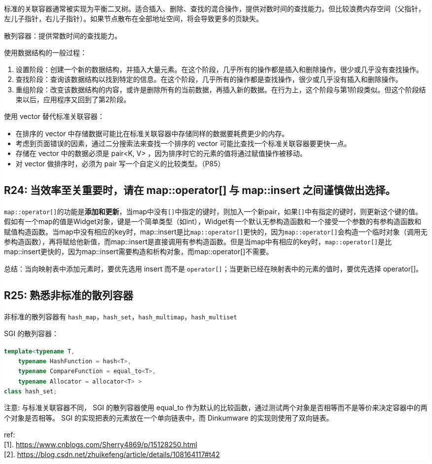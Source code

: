 标准的关联容器通常被实现为平衡二叉树。适合插入、删除、查找的混合操作，提供对数时间的查找能力。但比较浪费内存空间（父指针，左儿子指针，右儿子指针）。如果节点散布在全部地址空间，将会导致更多的页缺失。

散列容器：提供常数时间的查找能力。

使用数据结构的一般过程：
  1. 设置阶段：创建一个新的数据结构，并插入大量元素。在这个阶段，几乎所有的操作都是插入和删除操作，很少或几乎没有查找操作。
  2. 查找阶段：查询该数据结构以找到特定的信息。在这个阶段，几乎所有的操作都是查找操作，很少或几乎没有插入和删除操作。
  3. 重组阶段：改变该数据结构的内容，或许是删除所有的当前数据，再插入新的数据。在行为上，这个阶段与第1阶段类似。但这个阶段结束以后，应用程序又回到了第2阶段。

使用 vector 替代标准关联容器：
 - 在排序的 vector 中存储数据可能比在标准关联容器中存储同样的数据要耗费更少的内存。
 - 考虑到页面错误的因素，通过二分搜索法来查找一个排序的 vector 可能比查找一个标准关联容器要更快一点。
 - 存储在 vector 中的数据必须是 pair<K, V> ，因为排序时它的元素的值将通过赋值操作被移动。
 - 对 vector 做排序时，必须为 pair 写一个自定义的比较类型。（P85）

## R24: 当效率至关重要时，请在 map::operator[] 与 map::insert 之间谨慎做出选择。

`map::operator[]`的功能是**添加和更新**，当map中没有`[]`中指定的键时，则加入一个新pair，如果`[]`中有指定的键时，则更新这个键的值。假如有一个map的值是Widget对象，键是一个简单类型（如int），Widget有一个默认无参构造函数和一个接受一个参数的有参构造函数和赋值构造函数。当map中没有相应的key时，map::insert是比`map::operator[]`更快的，因为`map::operator[]`会构造一个临时对象（调用无参构造函数），再将赋给他新值，而map::insert是直接调用有参构造函数。但是当map中有相应的key时，`map::operator[]`是比map::insert更快的，因为map::insert需要构造和析构对象，而map::operator[]不需要。

总结：当向映射表中添加元素时，要优先选用 insert 而不是 `operator[]`；当更新已经在映射表中的元素的值时，要优先选择 operator[]。


## R25: 熟悉非标准的散列容器

非标准的散列容器有 `hash_map`，`hash_set`，`hash_multimap`，`hash_multiset`

SGI 的散列容器：

```c++
template<typename T,
	typename HashFunction = hash<T>,
	typename CompareFunction = equal_to<T>,
	typename Allocator = allocator<T> >
class hash_set;
```

注意: 与标准关联容器不同， SGI 的散列容器使用 equal_to 作为默认的比较函数，通过测试两个对象是否相等而不是等价来决定容器中的两个对象是否相等。
SGI 的实现把表的元素放在一个单向链表中，而 Dinkumware 的实现则使用了双向链表。


ref: </br>
[1]. https://www.cnblogs.com/Sherry4869/p/15128250.html</br>
[2]. https://blog.csdn.net/zhuikefeng/article/details/108164117#t42
